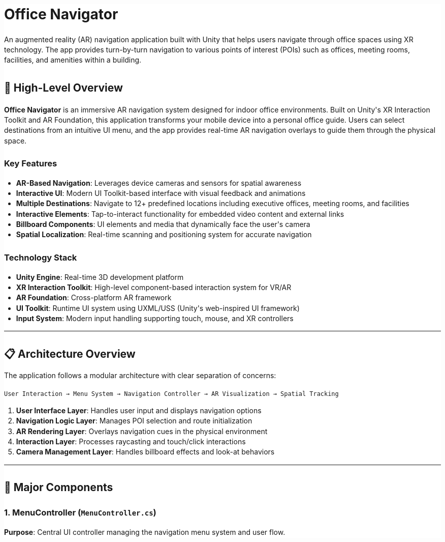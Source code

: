 # Office Navigator

An augmented reality (AR) navigation application built with Unity that helps users navigate through office spaces using XR technology. The app provides turn-by-turn navigation to various points of interest (POIs) such as offices, meeting rooms, facilities, and amenities within a building.

## 🎯 High-Level Overview

**Office Navigator** is an immersive AR navigation system designed for indoor office environments. Built on Unity's XR Interaction Toolkit and AR Foundation, this application transforms your mobile device into a personal office guide. Users can select destinations from an intuitive UI menu, and the app provides real-time AR navigation overlays to guide them through the physical space.

### Key Features
- **AR-Based Navigation**: Leverages device cameras and sensors for spatial awareness
- **Interactive UI**: Modern UI Toolkit-based interface with visual feedback and animations
- **Multiple Destinations**: Navigate to 12+ predefined locations including executive offices, meeting rooms, and facilities
- **Interactive Elements**: Tap-to-interact functionality for embedded video content and external links
- **Billboard Components**: UI elements and media that dynamically face the user's camera
- **Spatial Localization**: Real-time scanning and positioning system for accurate navigation

### Technology Stack
- **Unity Engine**: Real-time 3D development platform
- **XR Interaction Toolkit**: High-level component-based interaction system for VR/AR
- **AR Foundation**: Cross-platform AR framework
- **UI Toolkit**: Runtime UI system using UXML/USS (Unity's web-inspired UI framework)
- **Input System**: Modern input handling supporting touch, mouse, and XR controllers

---

## 📋 Architecture Overview

The application follows a modular architecture with clear separation of concerns:

```
User Interaction → Menu System → Navigation Controller → AR Visualization → Spatial Tracking
```

1. **User Interface Layer**: Handles user input and displays navigation options
2. **Navigation Logic Layer**: Manages POI selection and route initialization
3. **AR Rendering Layer**: Overlays navigation cues in the physical environment
4. **Interaction Layer**: Processes raycasting and touch/click interactions
5. **Camera Management Layer**: Handles billboard effects and look-at behaviors

---

## 🧩 Major Components

### 1. **MenuController** (`MenuController.cs`)
**Purpose**: Central UI controller managing the navigation menu system and user flow.
